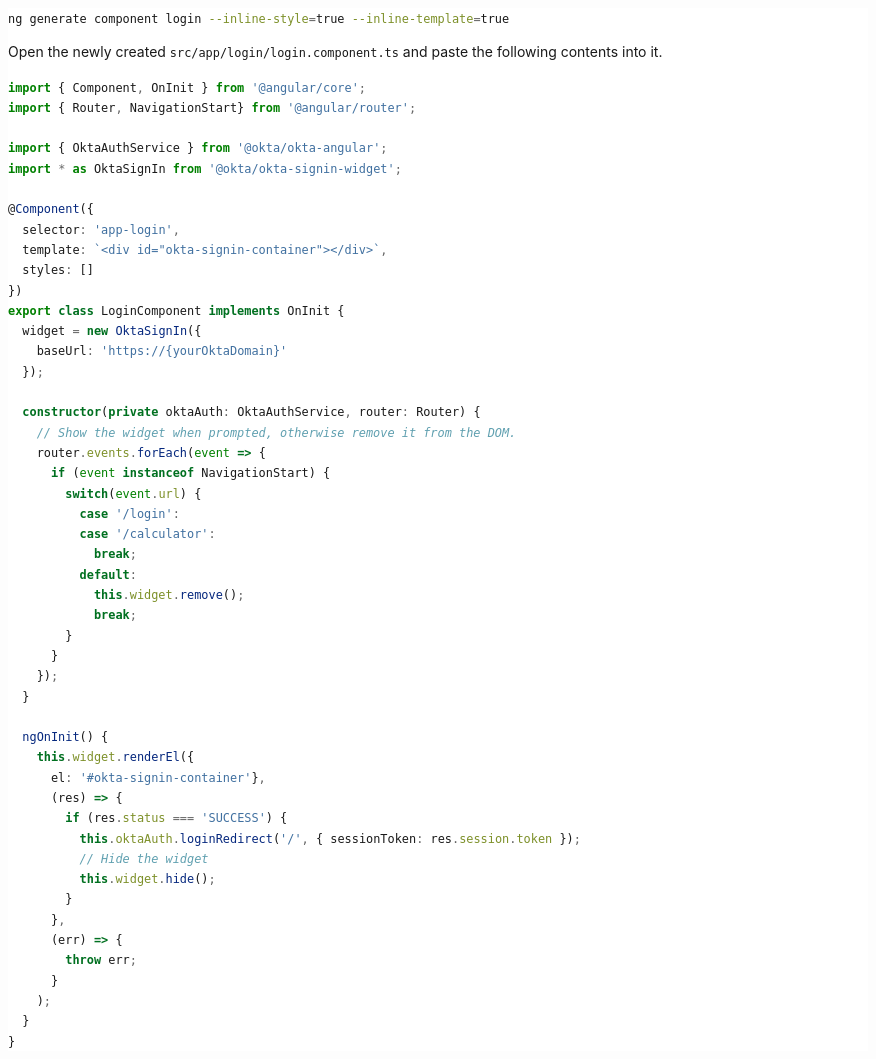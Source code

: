 ```bash
ng generate component login --inline-style=true --inline-template=true
```

Open the newly created `src/app/login/login.component.ts` and paste the following contents into it.

```ts
import { Component, OnInit } from '@angular/core';
import { Router, NavigationStart} from '@angular/router';

import { OktaAuthService } from '@okta/okta-angular';
import * as OktaSignIn from '@okta/okta-signin-widget';

@Component({
  selector: 'app-login',
  template: `<div id="okta-signin-container"></div>`,
  styles: []
})
export class LoginComponent implements OnInit {
  widget = new OktaSignIn({
    baseUrl: 'https://{yourOktaDomain}'
  });

  constructor(private oktaAuth: OktaAuthService, router: Router) {
    // Show the widget when prompted, otherwise remove it from the DOM.
    router.events.forEach(event => {
      if (event instanceof NavigationStart) {
        switch(event.url) {
          case '/login':
          case '/calculator':
            break;
          default:
            this.widget.remove();
            break;
        }
      }
    });
  }

  ngOnInit() {
    this.widget.renderEl({
      el: '#okta-signin-container'},
      (res) => {
        if (res.status === 'SUCCESS') {
          this.oktaAuth.loginRedirect('/', { sessionToken: res.session.token });
          // Hide the widget
          this.widget.hide();
        }
      },
      (err) => {
        throw err;
      }
    );
  }
}
```
